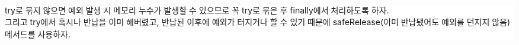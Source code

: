 try로 묶지 않으면 예외 발생 시 메모리 누수가 발생할 수 있으므로 꼭 try로 묶은 후 finally에서 처리하도록 하자.  
그리고 try에서 혹시나 반납을 이미 해버렸고, 반납된 이후에 예외가 터지거나 할 수 있기 때문에 safeRelease(이미 반납됐어도 예외를 던지지 않음) 메서드를 사용하자.
